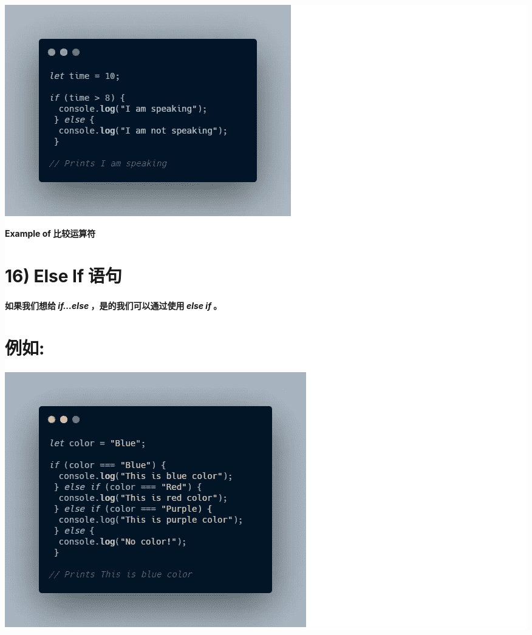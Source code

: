 ********![](img/b6d40dd6b5878bd4414dcf1babafc7c7.png)********

********Example of **比较运算符**********

# ********16) Else If 语句********

********如果我们想给 ***if…else*** ，是的我们可以通过使用 ***else if*** 。********

# ********例如:********

********![](img/92fcfa5d07fd8efb3dece0630f8a081a.png)********
